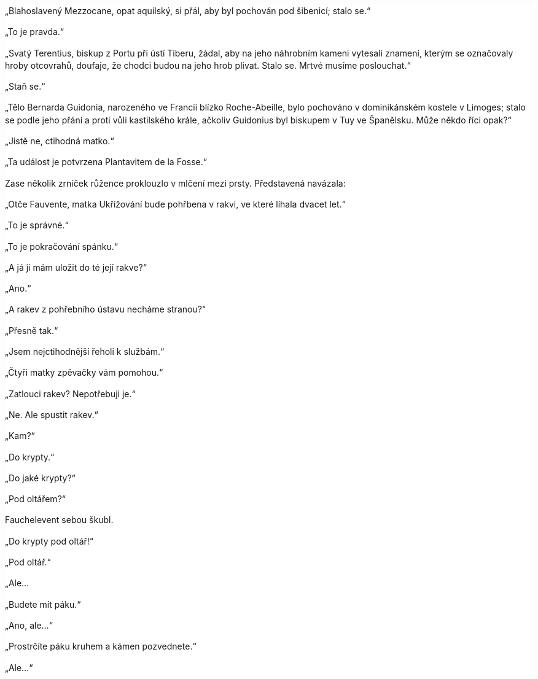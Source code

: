 „Blahoslavený Mezzocane, opat aquilský, si přál, aby byl pochován pod šibenicí; stalo se.“

„To je pravda.“

„Svatý Terentius, biskup z Portu při ústí Tiberu, žádal, aby na jeho náhrobním kameni vytesali znamení, kterým se označovaly hroby otcovrahů, doufaje, že chodci budou na jeho hrob plivat. Stalo se. Mrtvé musíme poslouchat.“

„Staň se.“

„Tělo Bernarda Guidonia, narozeného ve Francii blízko Roche-Abeille, bylo pochováno v dominikánském kostele v Limoges; stalo se podle jeho přání a proti vůli kastilského krále, ačkoliv Guidonius byl biskupem v Tuy ve Španělsku. Může někdo říci opak?“

„Jistě ne, ctihodná matko.“

„Ta událost je potvrzena Plantavitem de la Fosse.“

Zase několik zrníček růžence proklouzlo v mlčení mezi prsty. Představená navázala:

„Otče Fauvente, matka Ukřižování bude pohřbena v rakvi, ve které líhala dvacet let.“

„To je správné.“

„To je pokračování spánku.“

„A já ji mám uložit do té její rakve?“

„Ano.“

„A rakev z pohřebního ústavu necháme stranou?“

„Přesně tak.“

„Jsem nejctihodnější řeholi k službám.“

„Čtyři matky zpěvačky vám pomohou.“

„Zatlouci rakev? Nepotřebuji je.“

„Ne. Ale spustit rakev.“

„Kam?“

„Do krypty.“

„Do jaké krypty?“

„Pod oltářem?“

Fauchelevent sebou škubl.

„Do krypty pod oltář!“

„Pod oltář.“

„Ale…

„Budete mít páku.“

„Ano, ale…“

„Prostrčíte páku kruhem a kámen pozvednete.“

„Ale…“
